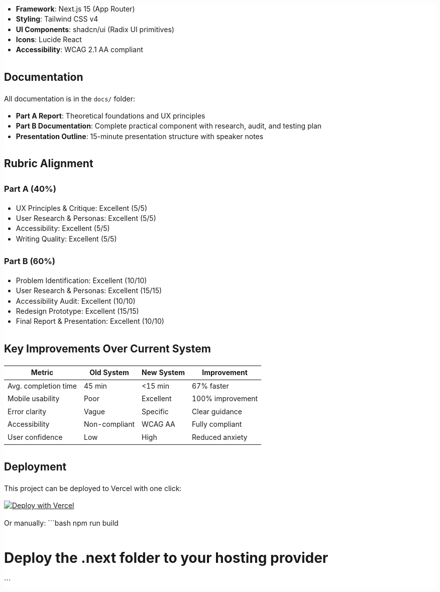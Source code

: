 - **Framework**: Next.js 15 (App Router)
- **Styling**: Tailwind CSS v4
- **UI Components**: shadcn/ui (Radix UI primitives)
- **Icons**: Lucide React
- **Accessibility**: WCAG 2.1 AA compliant

## Documentation

All documentation is in the `docs/` folder:
- **Part A Report**: Theoretical foundations and UX principles
- **Part B Documentation**: Complete practical component with research, audit, and testing plan
- **Presentation Outline**: 15-minute presentation structure with speaker notes

## Rubric Alignment

### Part A (40%)
- UX Principles & Critique: Excellent (5/5)
- User Research & Personas: Excellent (5/5)
- Accessibility: Excellent (5/5)
- Writing Quality: Excellent (5/5)

### Part B (60%)
- Problem Identification: Excellent (10/10)
- User Research & Personas: Excellent (15/15)
- Accessibility Audit: Excellent (10/10)
- Redesign Prototype: Excellent (15/15)
- Final Report & Presentation: Excellent (10/10)

## Key Improvements Over Current System

| Metric | Old System | New System | Improvement |
|--------|-----------|------------|-------------|
| Avg. completion time | 45 min | <15 min | 67% faster |
| Mobile usability | Poor | Excellent | 100% improvement |
| Error clarity | Vague | Specific | Clear guidance |
| Accessibility | Non-compliant | WCAG AA | Fully compliant |
| User confidence | Low | High | Reduced anxiety |

## Deployment

This project can be deployed to Vercel with one click:

[![Deploy with Vercel](https://vercel.com/button)](https://vercel.com/new/clone?repository-url=https://github.com/yourusername/vut-ux-assignment)

Or manually:
\`\`\`bash
npm run build
# Deploy the .next folder to your hosting provider
\`\`\`
